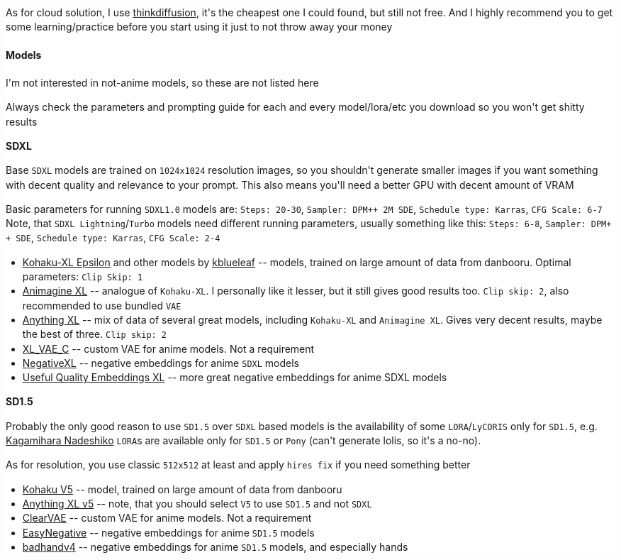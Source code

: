 As for cloud solution, I use [thinkdiffusion](https://www.thinkdiffusion.com/), it's the cheapest one I could found, but still not free. And I highly recommend you to get some learning/practice before you start using it just to not throw away your money

#### Models

I'm not interested in not-anime models, so these are not listed here

Always check the parameters and prompting guide for each and every model/lora/etc you download so you won't get shitty results

**SDXL**

Base `SDXL` models are trained on `1024x1024` resolution images, so you shouldn't generate smaller images if you want something with decent quality and relevance to your prompt. This also means you'll need a better GPU with decent amount of VRAM

Basic parameters for running `SDXL1.0` models are: `Steps: 20-30`, `Sampler: DPM++ 2M SDE`, `Schedule type: Karras`, `CFG Scale: 6-7`
Note, that `SDXL Lightning`/`Turbo` models need different running parameters, usually something like this: `Steps: 6-8`, `Sampler: DPM++ SDE`, `Schedule type: Karras`, `CFG Scale: 2-4`

- [Kohaku-XL Epsilon](https://civitai.com/models/399873) and other models by [kblueleaf](https://civitai.com/user/kblueleaf) -- models, trained on large amount of data from danbooru. Optimal parameters: `Clip Skip: 1`
- [Animagine XL](https://civitai.com/models/260267) -- analogue of `Kohaku-XL`. I personally like it lesser, but it still gives good results too. `Clip skip: 2`, also recommended to use bundled `VAE`
- [Anything XL](https://civitai.com/models/9409) -- mix of data of several great models, including `Kohaku-XL` and `Animagine XL`. Gives very decent results, maybe the best of three. `Clip skip: 2`
- [XL_VAE_C](https://civitai.com/models/152040) -- custom VAE for anime models. Not a requirement
- [NegativeXL](https://civitai.com/models/118418) -- negative embeddings for anime `SDXL` models
- [Useful Quality Embeddings XL](https://civitai.com/models/144327) -- more great negative embeddings for anime SDXL models

**SD1.5**

Probably the only good reason to use `SD1.5` over `SDXL` based models is the availability of some `LORA`/`LyCORIS` only for `SD1.5`, e.g. [Kagamihara Nadeshiko](https://civitai.com/search/models?sortBy=models_v9&query=Kagamihara%20Nadeshiko) `LORA`s are available only for `SD1.5` or `Pony` (can't generate lolis, so it's a no-no).

As for resolution, you use classic `512x512` at least and apply `hires fix` if you need something better

- [Kohaku V5](https://civitai.com/models/220068) -- model, trained on large amount of data from danbooru
- [Anything XL v5](https://civitai.com/models/9409?modelVersionId=30163) -- note, that you should select `V5` to use `SD1.5` and not `SDXL`
- [ClearVAE](https://civitai.com/models/22354) -- custom VAE for anime models. Not a requirement
- [EasyNegative](https://civitai.com/models/7808) -- negative embeddings for anime `SD1.5` models
- [badhandv4](https://civitai.com/models/16993) -- negative embeddings for anime `SD1.5` models, and especially hands
